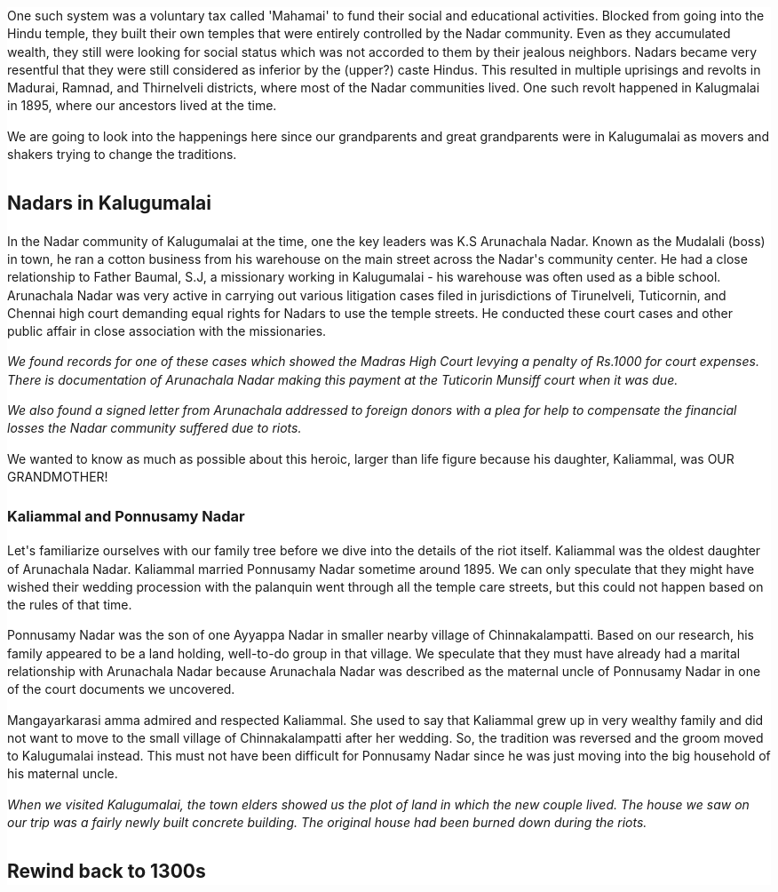 One such system was a voluntary tax called 'Mahamai' to fund their social and educational activities. Blocked from going into the Hindu temple, they built their own temples that were entirely controlled by the Nadar community. Even as they accumulated wealth, they still were looking for social status which was not accorded to them by their jealous neighbors. Nadars became very resentful that they were still considered as inferior by the (upper?) caste Hindus. This resulted in multiple uprisings and revolts in Madurai, Ramnad, and Thirnelveli districts, where most of the Nadar communities lived.  One such revolt happened in Kalugmalai in 1895, where our ancestors lived at the time. 

We are going to look into the happenings here since our grandparents and great grandparents were in Kalugumalai as movers and shakers trying to change the traditions.

## Nadars in Kalugumalai

In the Nadar community of Kalugumalai at the time, one the key leaders was K.S Arunachala Nadar. Known as the Mudalali (boss) in town, he ran a cotton business from his warehouse on the main street across the Nadar's community center. He had a  close relationship to Father Baumal, S.J, a missionary working in Kalugumalai - his warehouse was often used as a bible school. Arunachala Nadar was very active in carrying out various litigation cases filed in jurisdictions of Tirunelveli, Tuticornin, and Chennai high court demanding equal rights for Nadars to use the temple streets. He conducted these court cases and other public affair in close association with the missionaries.

*We found records for one of these cases which showed the Madras High Court levying a penalty of Rs.1000 for court expenses. There is documentation of Arunachala Nadar making this payment at the Tuticorin Munsiff court when it was due.*

*We also found a signed letter from Arunachala addressed to foreign donors with a plea for help to compensate the financial losses the Nadar community suffered due to riots.* 

We wanted to know as much as possible about this heroic, larger than life figure because his daughter, Kaliammal, was OUR GRANDMOTHER!

### Kaliammal and Ponnusamy Nadar

Let's familiarize ourselves with our family tree before we dive into the details of the riot itself. Kaliammal was the oldest daughter of Arunachala Nadar. Kaliammal married Ponnusamy Nadar sometime around 1895. We can only speculate that they might have wished their wedding procession with the palanquin went through all the temple care streets, but this could not happen based on the rules of that time. 

Ponnusamy Nadar was the son of one Ayyappa Nadar in smaller nearby village of Chinnakalampatti. Based on our research, his family appeared to be a land holding, well-to-do group in that village. We speculate that they must have already had a marital relationship with Arunachala Nadar because Arunachala Nadar was described as the maternal uncle of Ponnusamy Nadar in one of the court documents we uncovered. 

Mangayarkarasi amma admired and respected Kaliammal. She used to say that Kaliammal grew up in very wealthy family and did not want to move to the small village of Chinnakalampatti after her wedding. So, the tradition was reversed and the groom moved to Kalugumalai instead. This must not have been difficult for Ponnusamy Nadar since he was just moving into the big household of his maternal uncle.

*When we visited Kalugumalai, the town elders showed us the plot of land in which the new couple lived. The house we saw on our trip was a fairly newly built concrete building. The original house had been burned down during the riots.*

## Rewind back to 1300s
